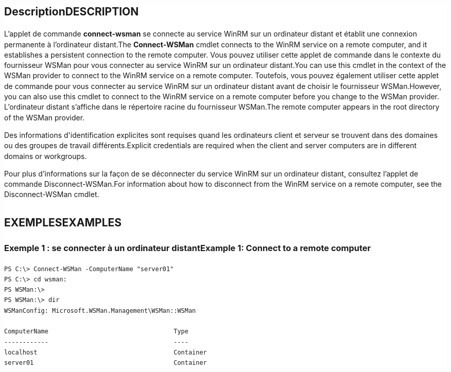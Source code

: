 ## <span data-ttu-id="ec7b7-108">Description</span><span class="sxs-lookup"><span data-stu-id="ec7b7-108">DESCRIPTION</span></span>
<span data-ttu-id="ec7b7-109">L’applet de commande **connect-wsman** se connecte au service WinRM sur un ordinateur distant et établit une connexion permanente à l’ordinateur distant.</span><span class="sxs-lookup"><span data-stu-id="ec7b7-109">The **Connect-WSMan** cmdlet connects to the WinRM service on a remote computer, and it establishes a persistent connection to the remote computer.</span></span>
<span data-ttu-id="ec7b7-110">Vous pouvez utiliser cette applet de commande dans le contexte du fournisseur WSMan pour vous connecter au service WinRM sur un ordinateur distant.</span><span class="sxs-lookup"><span data-stu-id="ec7b7-110">You can use this cmdlet in the context of the WSMan provider to connect to the WinRM service on a remote computer.</span></span>
<span data-ttu-id="ec7b7-111">Toutefois, vous pouvez également utiliser cette applet de commande pour vous connecter au service WinRM sur un ordinateur distant avant de choisir le fournisseur WSMan.</span><span class="sxs-lookup"><span data-stu-id="ec7b7-111">However, you can also use this cmdlet to connect to the WinRM service on a remote computer before you change to the WSMan provider.</span></span>
<span data-ttu-id="ec7b7-112">L’ordinateur distant s’affiche dans le répertoire racine du fournisseur WSMan.</span><span class="sxs-lookup"><span data-stu-id="ec7b7-112">The remote computer appears in the root directory of the WSMan provider.</span></span>

<span data-ttu-id="ec7b7-113">Des informations d'identification explicites sont requises quand les ordinateurs client et serveur se trouvent dans des domaines ou des groupes de travail différents.</span><span class="sxs-lookup"><span data-stu-id="ec7b7-113">Explicit credentials are required when the client and server computers are in different domains or workgroups.</span></span>

<span data-ttu-id="ec7b7-114">Pour plus d’informations sur la façon de se déconnecter du service WinRM sur un ordinateur distant, consultez l’applet de commande Disconnect-WSMan.</span><span class="sxs-lookup"><span data-stu-id="ec7b7-114">For information about how to disconnect from the WinRM service on a remote computer, see the Disconnect-WSMan cmdlet.</span></span>

## <span data-ttu-id="ec7b7-115">EXEMPLES</span><span class="sxs-lookup"><span data-stu-id="ec7b7-115">EXAMPLES</span></span>

### <span data-ttu-id="ec7b7-116">Exemple 1 : se connecter à un ordinateur distant</span><span class="sxs-lookup"><span data-stu-id="ec7b7-116">Example 1: Connect to a remote computer</span></span>

```
PS C:\> Connect-WSMan -ComputerName "server01"
PS C:\> cd wsman:
PS WSMan:\>
PS WSMan:\> dir
WSManConfig: Microsoft.WSMan.Management\WSMan::WSMan

ComputerName                                  Type
------------                                  ----
localhost                                     Container
server01                                      Container
```

